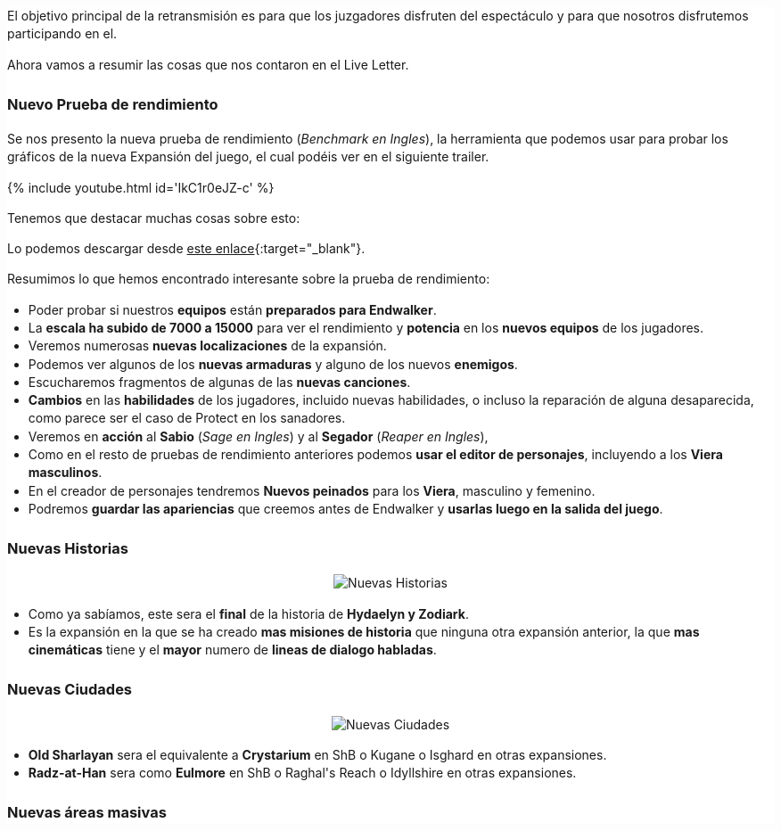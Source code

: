 El objetivo principal de la retransmisión es para que los juzgadores disfruten del espectáculo y para que nosotros disfrutemos participando en el.

Ahora vamos a resumir las cosas que nos contaron en el Live Letter.

### Nuevo Prueba de rendimiento 

Se nos presento la nueva prueba de rendimiento (*Benchmark en Ingles*), la herramienta que podemos usar para probar los gráficos de la nueva Expansión del juego, el cual podéis ver en el siguiente trailer.

{% include youtube.html id='IkC1r0eJZ-c' %}

Tenemos que destacar muchas cosas sobre esto:

Lo podemos descargar desde [este enlace](https://eu.finalfantasyxiv.com/benchmark/){:target="_blank"}.

Resumimos lo que hemos encontrado interesante sobre la prueba de rendimiento:

- Poder probar si nuestros **equipos** están **preparados para Endwalker**.
- La **escala ha subido de 7000 a 15000** para ver el rendimiento y **potencia** en los **nuevos equipos** de los jugadores.
- Veremos numerosas **nuevas localizaciones** de la expansión.
- Podemos ver algunos de los **nuevas armaduras** y alguno de los nuevos **enemigos**.
- Escucharemos fragmentos de algunas de las **nuevas canciones**.
- **Cambios** en las **habilidades** de los jugadores, incluido nuevas habilidades, o incluso la reparación de alguna desaparecida, como parece ser el caso de Protect en los sanadores.
- Veremos en **acción** al **Sabio** (*Sage en Ingles*) y al **Segador** (*Reaper en Ingles*), 
- Como en el resto de pruebas de rendimiento anteriores podemos **usar el editor de personajes**, incluyendo a los **Viera masculinos**.
- En el creador de personajes tendremos **Nuevos peinados** para los **Viera**, masculino y femenino.
- Podremos **guardar las apariencias** que creemos antes de Endwalker y **usarlas luego en la salida del juego**.

### Nuevas Historias

<p align="center"><img src="{{ site.baseurl }}/assets/images/articles/noticias/7_14_horas/7_14_horas_3.jpg" alt="Nuevas Historias"/></p>

- Como ya sabíamos, este sera el **final** de la historia de **Hydaelyn y Zodiark**.
- Es la expansión en la que se ha creado **mas misiones de historia** que ninguna otra expansión anterior, la que **mas cinemáticas** tiene y el **mayor** numero de **lineas de dialogo habladas**.

### Nuevas Ciudades

<p align="center"><img src="{{ site.baseurl }}/assets/images/articles/noticias/7_14_horas/7_14_horas_4.jpg" alt="Nuevas Ciudades"/></p>

- **Old Sharlayan** sera el equivalente a **Crystarium** en ShB o Kugane o Isghard en otras expansiones.
- **Radz-at-Han** sera como **Eulmore** en ShB o Raghal's Reach o Idyllshire en otras expansiones.

### Nuevas áreas masivas
